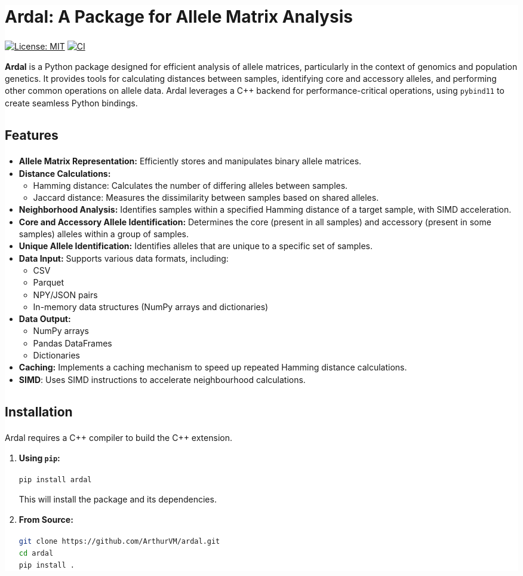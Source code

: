 # Ardal: A Package for Allele Matrix Analysis

[![License: MIT](https://img.shields.io/badge/License-MIT-yellow.svg)](https://opensource.org/licenses/MIT)
[![CI](https://github.com/ArthurVM/Ardal/actions/workflows/conda.yml/badge.svg)](https://github.com/ArthurVM/Ardal/actions/workflows/conda.yml/)

**Ardal** is a Python package designed for efficient analysis of allele matrices, particularly in the context of genomics and population genetics. It provides tools for calculating distances between samples, identifying core and accessory alleles, and performing other common operations on allele data. Ardal leverages a C++ backend for performance-critical operations, using `pybind11` to create seamless Python bindings.

## Features

*   **Allele Matrix Representation:** Efficiently stores and manipulates binary allele matrices.
*   **Distance Calculations:**
    *   Hamming distance: Calculates the number of differing alleles between samples.
    *   Jaccard distance: Measures the dissimilarity between samples based on shared alleles.
*   **Neighborhood Analysis:** Identifies samples within a specified Hamming distance of a target sample, with SIMD acceleration.
*   **Core and Accessory Allele Identification:** Determines the core (present in all samples) and accessory (present in some samples) alleles within a group of samples.
*   **Unique Allele Identification:** Identifies alleles that are unique to a specific set of samples.
*   **Data Input:** Supports various data formats, including:
    *   CSV
    *   Parquet
    *   NPY/JSON pairs
    *   In-memory data structures (NumPy arrays and dictionaries)
*   **Data Output:**
    *   NumPy arrays
    *   Pandas DataFrames
    *   Dictionaries
*   **Caching:** Implements a caching mechanism to speed up repeated Hamming distance calculations.
* **SIMD**: Uses SIMD instructions to accelerate neighbourhood calculations.

## Installation

Ardal requires a C++ compiler to build the C++ extension.

1.  **Using `pip`:**

    ```bash
    pip install ardal
    ```

    This will install the package and its dependencies.

2.  **From Source:**

    ```bash
    git clone https://github.com/ArthurVM/ardal.git
    cd ardal
    pip install .
    ```
